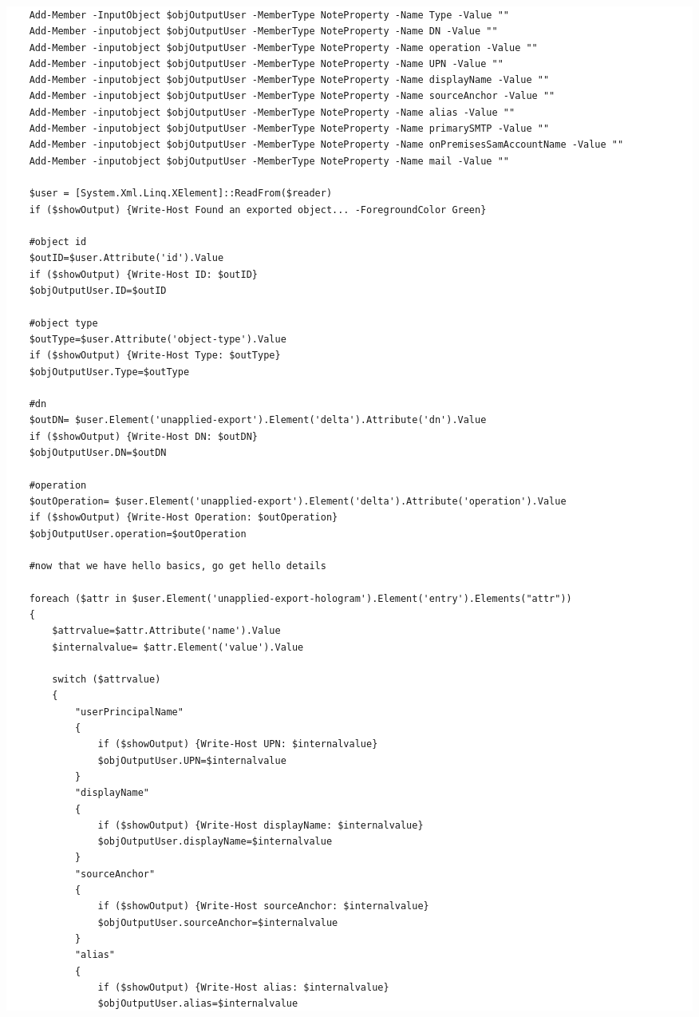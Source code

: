 ```
    Add-Member -InputObject $objOutputUser -MemberType NoteProperty -Name Type -Value ""
    Add-Member -inputobject $objOutputUser -MemberType NoteProperty -Name DN -Value ""
    Add-Member -inputobject $objOutputUser -MemberType NoteProperty -Name operation -Value ""
    Add-Member -inputobject $objOutputUser -MemberType NoteProperty -Name UPN -Value ""
    Add-Member -inputobject $objOutputUser -MemberType NoteProperty -Name displayName -Value ""
    Add-Member -inputobject $objOutputUser -MemberType NoteProperty -Name sourceAnchor -Value ""
    Add-Member -inputobject $objOutputUser -MemberType NoteProperty -Name alias -Value ""
    Add-Member -inputobject $objOutputUser -MemberType NoteProperty -Name primarySMTP -Value ""
    Add-Member -inputobject $objOutputUser -MemberType NoteProperty -Name onPremisesSamAccountName -Value ""
    Add-Member -inputobject $objOutputUser -MemberType NoteProperty -Name mail -Value ""

    $user = [System.Xml.Linq.XElement]::ReadFrom($reader)
    if ($showOutput) {Write-Host Found an exported object... -ForegroundColor Green}

    #object id
    $outID=$user.Attribute('id').Value
    if ($showOutput) {Write-Host ID: $outID}
    $objOutputUser.ID=$outID

    #object type
    $outType=$user.Attribute('object-type').Value
    if ($showOutput) {Write-Host Type: $outType}
    $objOutputUser.Type=$outType

    #dn
    $outDN= $user.Element('unapplied-export').Element('delta').Attribute('dn').Value
    if ($showOutput) {Write-Host DN: $outDN}
    $objOutputUser.DN=$outDN

    #operation
    $outOperation= $user.Element('unapplied-export').Element('delta').Attribute('operation').Value
    if ($showOutput) {Write-Host Operation: $outOperation}
    $objOutputUser.operation=$outOperation

    #now that we have hello basics, go get hello details

    foreach ($attr in $user.Element('unapplied-export-hologram').Element('entry').Elements("attr"))
    {
        $attrvalue=$attr.Attribute('name').Value
        $internalvalue= $attr.Element('value').Value

        switch ($attrvalue)
        {
            "userPrincipalName"
            {
                if ($showOutput) {Write-Host UPN: $internalvalue}
                $objOutputUser.UPN=$internalvalue
            }
            "displayName"
            {
                if ($showOutput) {Write-Host displayName: $internalvalue}
                $objOutputUser.displayName=$internalvalue
            }
            "sourceAnchor"
            {
                if ($showOutput) {Write-Host sourceAnchor: $internalvalue}
                $objOutputUser.sourceAnchor=$internalvalue
            }
            "alias"
            {
                if ($showOutput) {Write-Host alias: $internalvalue}
                $objOutputUser.alias=$internalvalue
```